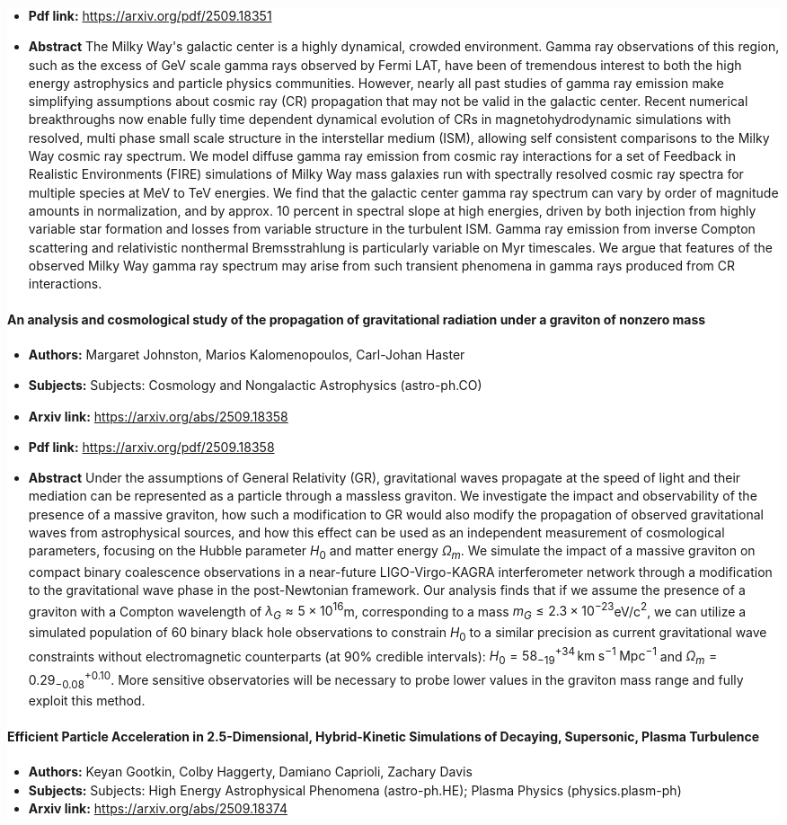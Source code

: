  - **Pdf link:** https://arxiv.org/pdf/2509.18351

 - **Abstract**
 The Milky Way's galactic center is a highly dynamical, crowded environment. Gamma ray observations of this region, such as the excess of GeV scale gamma rays observed by Fermi LAT, have been of tremendous interest to both the high energy astrophysics and particle physics communities. However, nearly all past studies of gamma ray emission make simplifying assumptions about cosmic ray (CR) propagation that may not be valid in the galactic center. Recent numerical breakthroughs now enable fully time dependent dynamical evolution of CRs in magnetohydrodynamic simulations with resolved, multi phase small scale structure in the interstellar medium (ISM), allowing self consistent comparisons to the Milky Way cosmic ray spectrum. We model diffuse gamma ray emission from cosmic ray interactions for a set of Feedback in Realistic Environments (FIRE) simulations of Milky Way mass galaxies run with spectrally resolved cosmic ray spectra for multiple species at MeV to TeV energies. We find that the galactic center gamma ray spectrum can vary by order of magnitude amounts in normalization, and by approx. 10 percent in spectral slope at high energies, driven by both injection from highly variable star formation and losses from variable structure in the turbulent ISM. Gamma ray emission from inverse Compton scattering and relativistic nonthermal Bremsstrahlung is particularly variable on Myr timescales. We argue that features of the observed Milky Way gamma ray spectrum may arise from such transient phenomena in gamma rays produced from CR interactions.
#### An analysis and cosmological study of the propagation of gravitational radiation under a graviton of nonzero mass
 - **Authors:** Margaret Johnston, Marios Kalomenopoulos, Carl-Johan Haster
 - **Subjects:** Subjects:
Cosmology and Nongalactic Astrophysics (astro-ph.CO)
 - **Arxiv link:** https://arxiv.org/abs/2509.18358

 - **Pdf link:** https://arxiv.org/pdf/2509.18358

 - **Abstract**
 Under the assumptions of General Relativity (GR), gravitational waves propagate at the speed of light and their mediation can be represented as a particle through a massless graviton. We investigate the impact and observability of the presence of a massive graviton, how such a modification to GR would also modify the propagation of observed gravitational waves from astrophysical sources, and how this effect can be used as an independent measurement of cosmological parameters, focusing on the Hubble parameter $H_0$ and matter energy $\Omega_m$. We simulate the impact of a massive graviton on compact binary coalescence observations in a near-future LIGO-Virgo-KAGRA interferometer network through a modification to the gravitational wave phase in the post-Newtonian framework. Our analysis finds that if we assume the presence of a graviton with a Compton wavelength of $\lambda_G \approx 5 \times 10^{16}$m, corresponding to a mass $m_G \leq 2.3 \times 10^{-23}$eV/c$^2$, we can utilize a simulated population of 60 binary black hole observations to constrain $H_0$ to a similar precision as current gravitational wave constraints without electromagnetic counterparts (at $90\%$ credible intervals): $H_0 = 58^{+34}_{-19}\,\mathrm{km\; s^{-1}\; Mpc^{-1}}$ and $\Omega_m=0.29^{+0.10}_{-0.08}$. More sensitive observatories will be necessary to probe lower values in the graviton mass range and fully exploit this method.
#### Efficient Particle Acceleration in 2.5-Dimensional, Hybrid-Kinetic Simulations of Decaying, Supersonic, Plasma Turbulence
 - **Authors:** Keyan Gootkin, Colby Haggerty, Damiano Caprioli, Zachary Davis
 - **Subjects:** Subjects:
High Energy Astrophysical Phenomena (astro-ph.HE); Plasma Physics (physics.plasm-ph)
 - **Arxiv link:** https://arxiv.org/abs/2509.18374
